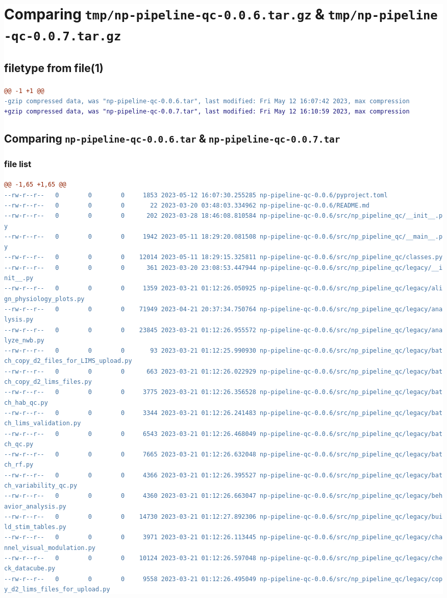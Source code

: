 # Comparing `tmp/np-pipeline-qc-0.0.6.tar.gz` & `tmp/np-pipeline-qc-0.0.7.tar.gz`

## filetype from file(1)

```diff
@@ -1 +1 @@
-gzip compressed data, was "np-pipeline-qc-0.0.6.tar", last modified: Fri May 12 16:07:42 2023, max compression
+gzip compressed data, was "np-pipeline-qc-0.0.7.tar", last modified: Fri May 12 16:10:59 2023, max compression
```

## Comparing `np-pipeline-qc-0.0.6.tar` & `np-pipeline-qc-0.0.7.tar`

### file list

```diff
@@ -1,65 +1,65 @@
--rw-r--r--   0        0        0     1853 2023-05-12 16:07:30.255285 np-pipeline-qc-0.0.6/pyproject.toml
--rw-r--r--   0        0        0       22 2023-03-20 03:48:03.334962 np-pipeline-qc-0.0.6/README.md
--rw-r--r--   0        0        0      202 2023-03-28 18:46:08.810584 np-pipeline-qc-0.0.6/src/np_pipeline_qc/__init__.py
--rw-r--r--   0        0        0     1942 2023-05-11 18:29:20.081508 np-pipeline-qc-0.0.6/src/np_pipeline_qc/__main__.py
--rw-r--r--   0        0        0    12014 2023-05-11 18:29:15.325811 np-pipeline-qc-0.0.6/src/np_pipeline_qc/classes.py
--rw-r--r--   0        0        0      361 2023-03-20 23:08:53.447944 np-pipeline-qc-0.0.6/src/np_pipeline_qc/legacy/__init__.py
--rw-r--r--   0        0        0     1359 2023-03-21 01:12:26.050925 np-pipeline-qc-0.0.6/src/np_pipeline_qc/legacy/align_physiology_plots.py
--rw-r--r--   0        0        0    71949 2023-04-21 20:37:34.750764 np-pipeline-qc-0.0.6/src/np_pipeline_qc/legacy/analysis.py
--rw-r--r--   0        0        0    23845 2023-03-21 01:12:26.955572 np-pipeline-qc-0.0.6/src/np_pipeline_qc/legacy/analyze_nwb.py
--rw-r--r--   0        0        0       93 2023-03-21 01:12:25.990930 np-pipeline-qc-0.0.6/src/np_pipeline_qc/legacy/batch_copy_d2_files_for_LIMS_upload.py
--rw-r--r--   0        0        0      663 2023-03-21 01:12:26.022929 np-pipeline-qc-0.0.6/src/np_pipeline_qc/legacy/batch_copy_d2_lims_files.py
--rw-r--r--   0        0        0     3775 2023-03-21 01:12:26.356528 np-pipeline-qc-0.0.6/src/np_pipeline_qc/legacy/batch_hab_qc.py
--rw-r--r--   0        0        0     3344 2023-03-21 01:12:26.241483 np-pipeline-qc-0.0.6/src/np_pipeline_qc/legacy/batch_lims_validation.py
--rw-r--r--   0        0        0     6543 2023-03-21 01:12:26.468049 np-pipeline-qc-0.0.6/src/np_pipeline_qc/legacy/batch_qc.py
--rw-r--r--   0        0        0     7665 2023-03-21 01:12:26.632048 np-pipeline-qc-0.0.6/src/np_pipeline_qc/legacy/batch_rf.py
--rw-r--r--   0        0        0     4366 2023-03-21 01:12:26.395527 np-pipeline-qc-0.0.6/src/np_pipeline_qc/legacy/batch_variability_qc.py
--rw-r--r--   0        0        0     4360 2023-03-21 01:12:26.663047 np-pipeline-qc-0.0.6/src/np_pipeline_qc/legacy/behavior_analysis.py
--rw-r--r--   0        0        0    14730 2023-03-21 01:12:27.892306 np-pipeline-qc-0.0.6/src/np_pipeline_qc/legacy/build_stim_tables.py
--rw-r--r--   0        0        0     3971 2023-03-21 01:12:26.113445 np-pipeline-qc-0.0.6/src/np_pipeline_qc/legacy/channel_visual_modulation.py
--rw-r--r--   0        0        0    10124 2023-03-21 01:12:26.597048 np-pipeline-qc-0.0.6/src/np_pipeline_qc/legacy/check_datacube.py
--rw-r--r--   0        0        0     9558 2023-03-21 01:12:26.495049 np-pipeline-qc-0.0.6/src/np_pipeline_qc/legacy/copy_d2_lims_files_for_upload.py
```